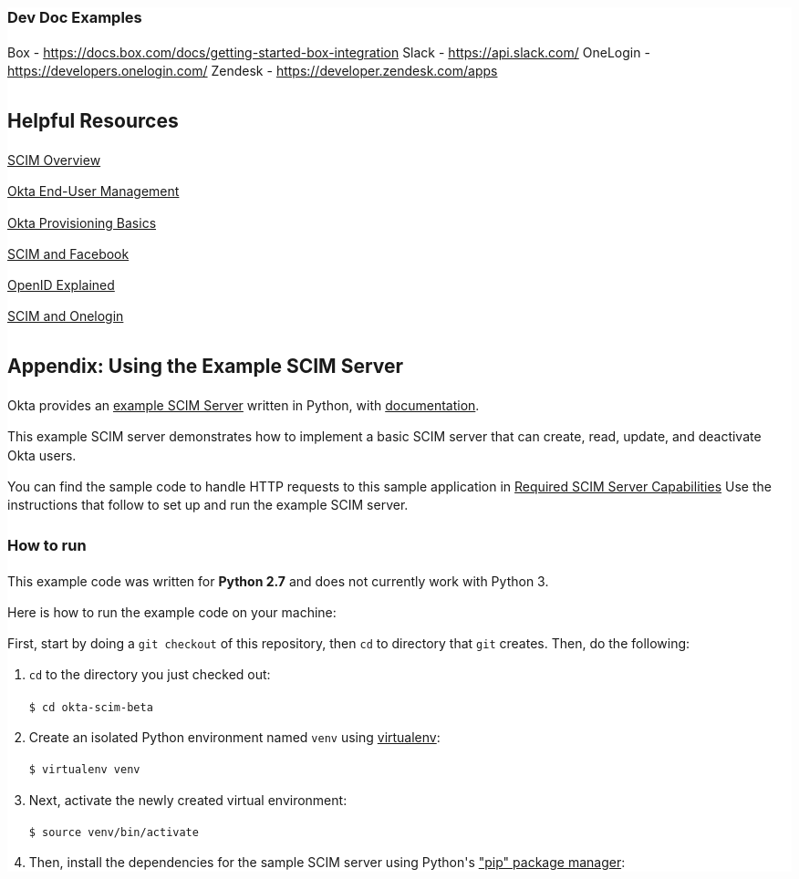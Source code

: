 ### Dev Doc Examples

Box - <https://docs.box.com/docs/getting-started-box-integration>
Slack - <https://api.slack.com/>
OneLogin - <https://developers.onelogin.com/>
Zendesk - <https://developer.zendesk.com/apps>

## Helpful Resources

[SCIM Overview](https://www.lucidchart.com/techblog/2016/08/04/an-implementers-overview-managing-cloud-identity-with-scim/)

[Okta End-User Management](https://help.okta.com/en/prod/Content/Topics/Directory/Directory_People.htm)

[Okta Provisioning Basics](https://help.okta.com/en/prod/Content/Topics/Apps/Provisioning_Deprovisioning_Overview.htm)

[SCIM and Facebook](https://developers.facebook.com/docs/facebook-at-work/provisioning/scim-api)

[OpenID Explained](http://openidexplained.com/)

[SCIM and Onelogin](https://developers.onelogin.com/scim)

## Appendix: Using the Example SCIM Server

Okta provides an [example SCIM Server](https://github.com/oktadeveloper/okta-scim-beta) written in
Python, with [documentation](/docs/sdk/opp/javadoc/overview-summary.html).

This example SCIM server demonstrates how to implement a basic SCIM
server that can create, read, update, and deactivate Okta users.

You can find the sample code to handle HTTP requests to this sample application in [Required SCIM Server Capabilities](#required-scim-server-capabilities)
Use the instructions that follow to set up and run the example SCIM server.

### How to run

This example code was written for **Python 2.7** and does not
currently work with Python 3.

Here is how to run the example code on your machine:

First, start by doing a `git checkout` of this repository, then
`cd` to directory that `git` creates. Then, do the following:

1. `cd` to the directory you just checked out:

    `$ cd okta-scim-beta`
2. Create an isolated Python environment named `venv` using [virtualenv](http://docs.python-guide.org/en/latest/dev/virtualenvs/):

    `$ virtualenv venv`
3. Next, activate the newly created virtual environment:

    `$ source venv/bin/activate`
4. Then, install the dependencies for the sample SCIM server using Python's ["pip" package manager](https://en.wikipedia.org/wiki/Pip_%28package_manager%29):
